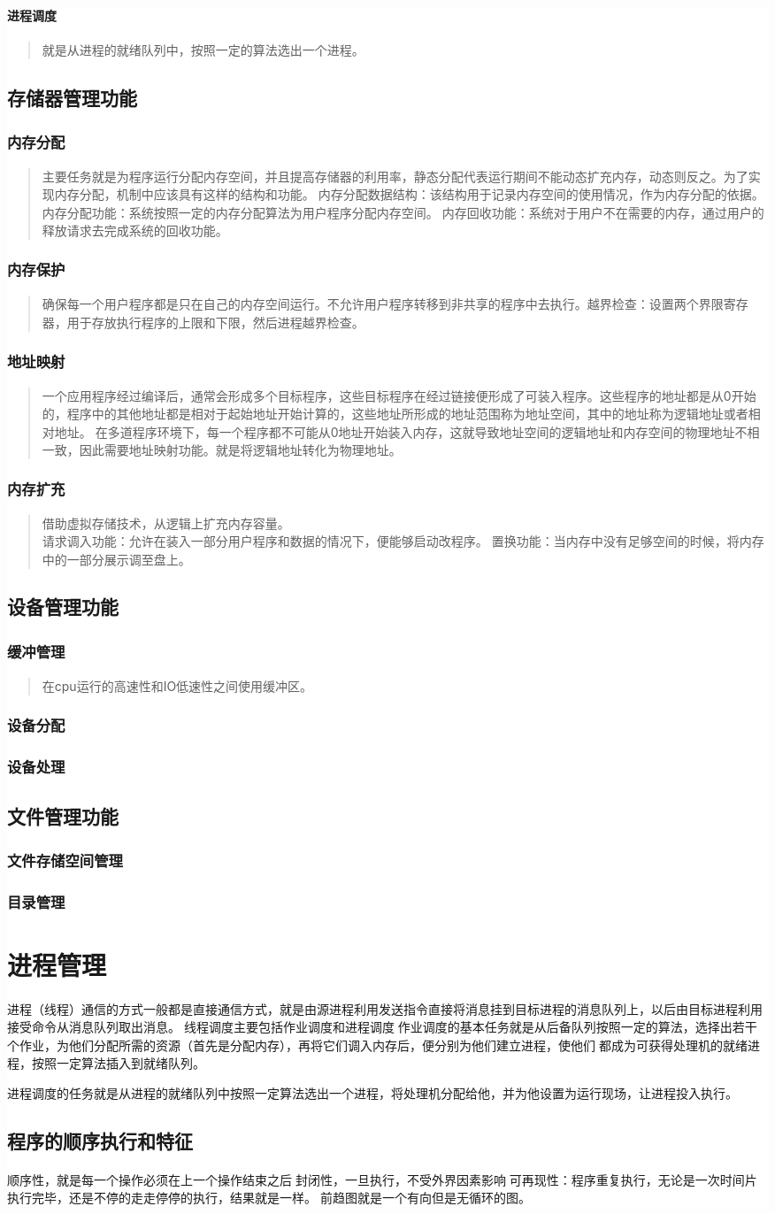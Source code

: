 #### 进程调度
> 就是从进程的就绪队列中，按照一定的算法选出一个进程。

## 存储器管理功能
### 内存分配
> 主要任务就是为程序运行分配内存空间，并且提高存储器的利用率，静态分配代表运行期间不能动态扩充内存，动态则反之。为了实现内存分配，机制中应该具有这样的结构和功能。
内存分配数据结构：该结构用于记录内存空间的使用情况，作为内存分配的依据。
内存分配功能：系统按照一定的内存分配算法为用户程序分配内存空间。
内存回收功能：系统对于用户不在需要的内存，通过用户的释放请求去完成系统的回收功能。

###  内存保护
> 确保每一个用户程序都是只在自己的内存空间运行。不允许用户程序转移到非共享的程序中去执行。越界检查：设置两个界限寄存器，用于存放执行程序的上限和下限，然后进程越界检查。

### 地址映射
> 一个应用程序经过编译后，通常会形成多个目标程序，这些目标程序在经过链接便形成了可装入程序。这些程序的地址都是从0开始的，程序中的其他地址都是相对于起始地址开始计算的，这些地址所形成的地址范围称为地址空间，其中的地址称为逻辑地址或者相对地址。
在多道程序环境下，每一个程序都不可能从0地址开始装入内存，这就导致地址空间的逻辑地址和内存空间的物理地址不相一致，因此需要地址映射功能。就是将逻辑地址转化为物理地址。

### 内存扩充
> 借助虚拟存储技术，从逻辑上扩充内存容量。  
请求调入功能：允许在装入一部分用户程序和数据的情况下，便能够启动改程序。
置换功能：当内存中没有足够空间的时候，将内存中的一部分展示调至盘上。

## 设备管理功能
### 缓冲管理
> 在cpu运行的高速性和IO低速性之间使用缓冲区。

### 设备分配

### 设备处理

## 文件管理功能
### 文件存储空间管理

### 目录管理

# 进程管理
进程（线程）通信的方式一般都是直接通信方式，就是由源进程利用发送指令直接将消息挂到目标进程的消息队列上，以后由目标进程利用接受命令从消息队列取出消息。
线程调度主要包括作业调度和进程调度
作业调度的基本任务就是从后备队列按照一定的算法，选择出若干个作业，为他们分配所需的资源（首先是分配内存），再将它们调入内存后，便分别为他们建立进程，使他们
都成为可获得处理机的就绪进程，按照一定算法插入到就绪队列。

进程调度的任务就是从进程的就绪队列中按照一定算法选出一个进程，将处理机分配给他，并为他设置为运行现场，让进程投入执行。

## 程序的顺序执行和特征
顺序性，就是每一个操作必须在上一个操作结束之后
封闭性，一旦执行，不受外界因素影响
可再现性：程序重复执行，无论是一次时间片执行完毕，还是不停的走走停停的执行，结果就是一样。
前趋图就是一个有向但是无循环的图。
